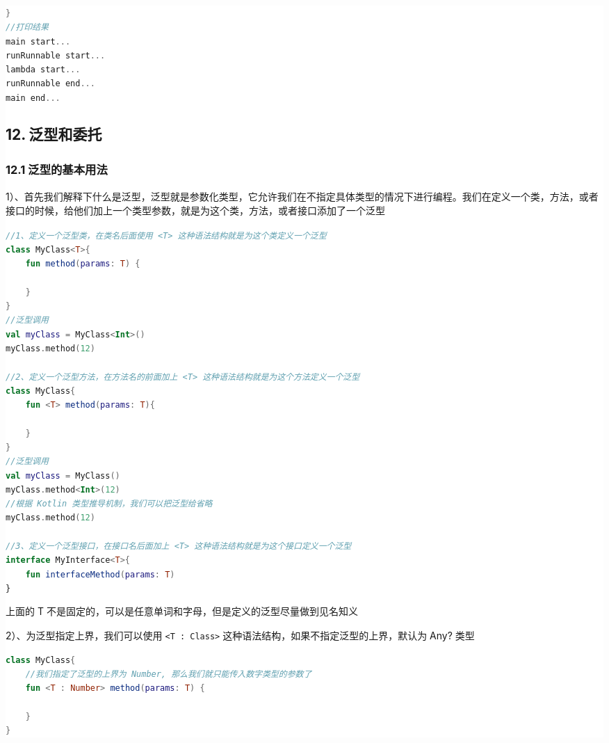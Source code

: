 ```kotlin
}
//打印结果
main start...
runRunnable start...
lambda start...
runRunnable end...
main end...
```

## 12. 泛型和委托

### 12.1 泛型的基本用法

1）、首先我们解释下什么是泛型，泛型就是参数化类型，它允许我们在不指定具体类型的情况下进行编程。我们在定义一个类，方法，或者接口的时候，给他们加上一个类型参数，就是为这个类，方法，或者接口添加了一个泛型

```kotlin
//1、定义一个泛型类，在类名后面使用 <T> 这种语法结构就是为这个类定义一个泛型
class MyClass<T>{
  	fun method(params: T) {
      
    }
}
//泛型调用
val myClass = MyClass<Int>()
myClass.method(12)

//2、定义一个泛型方法，在方法名的前面加上 <T> 这种语法结构就是为这个方法定义一个泛型
class MyClass{
    fun <T> method(params: T){

    }
}
//泛型调用
val myClass = MyClass()
myClass.method<Int>(12)
//根据 Kotlin 类型推导机制，我们可以把泛型给省略
myClass.method(12)

//3、定义一个泛型接口，在接口名后面加上 <T> 这种语法结构就是为这个接口定义一个泛型
interface MyInterface<T>{
    fun interfaceMethod(params: T)
}
```

上面的 T 不是固定的，可以是任意单词和字母，但是定义的泛型尽量做到见名知义

2）、为泛型指定上界，我们可以使用 `<T : Class>` 这种语法结构，如果不指定泛型的上界，默认为 Any? 类型

```kotlin
class MyClass{
  	//我们指定了泛型的上界为 Number, 那么我们就只能传入数字类型的参数了
  	fun <T : Number> method(params: T) {
      
    }
}
```
